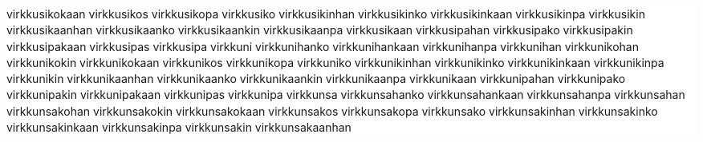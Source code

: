 virkkusikokaan
virkkusikos
virkkusikopa
virkkusiko
virkkusikinhan
virkkusikinko
virkkusikinkaan
virkkusikinpa
virkkusikin
virkkusikaanhan
virkkusikaanko
virkkusikaankin
virkkusikaanpa
virkkusikaan
virkkusipahan
virkkusipako
virkkusipakin
virkkusipakaan
virkkusipas
virkkusipa
virkkuni
virkkunihanko
virkkunihankaan
virkkunihanpa
virkkunihan
virkkunikohan
virkkunikokin
virkkunikokaan
virkkunikos
virkkunikopa
virkkuniko
virkkunikinhan
virkkunikinko
virkkunikinkaan
virkkunikinpa
virkkunikin
virkkunikaanhan
virkkunikaanko
virkkunikaankin
virkkunikaanpa
virkkunikaan
virkkunipahan
virkkunipako
virkkunipakin
virkkunipakaan
virkkunipas
virkkunipa
virkkunsa
virkkunsahanko
virkkunsahankaan
virkkunsahanpa
virkkunsahan
virkkunsakohan
virkkunsakokin
virkkunsakokaan
virkkunsakos
virkkunsakopa
virkkunsako
virkkunsakinhan
virkkunsakinko
virkkunsakinkaan
virkkunsakinpa
virkkunsakin
virkkunsakaanhan
